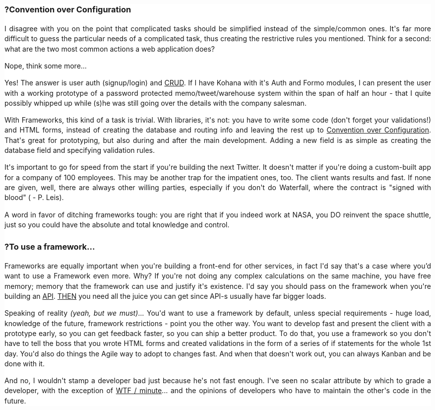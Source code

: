 <h3 style="text-align: justify">?Convention over Configuration</h3>
<p dir="ltr" style="text-align: justify">I disagree with you on the point that complicated tasks should be simplified instead of the simple/common ones. It&#039;s far more difficult to guess the particular needs of a complicated task, thus creating the restrictive rules you mentioned. Think for a second: what are the two most common actions a web application does?

<p dir="ltr" style="text-align: justify">Nope, think some more...

<p dir="ltr" style="text-align: justify">Yes! The answer is user auth (signup/login) and <a class="zem_slink" href="http://en.wikipedia.org/wiki/Create%2C_read%2C_update_and_delete" rel="wikipedia" title="Create, read, update and delete">CRUD</a>. If I have Kohana with it&#039;s Auth and Formo modules, I can present the user with a working prototype of a password protected memo/tweet/warehouse system within the span of half an hour - that I quite possibly whipped up while (s)he was still going over the details with the company salesman.

<p dir="ltr" style="text-align: justify">With Frameworks, this kind of a task is trivial. With libraries, it&#039;s not: you have to write some code (don&#039;t forget your validations!) and HTML forms, instead of creating the database and routing info and leaving the rest up to <a href="http://rubyonrails.org/">Convention over Configuration</a>. That&#039;s great for prototyping, but also during and after the main development. Adding a new field is as simple as creating the database field and specifying validation rules.

<p dir="ltr" style="text-align: justify">It&#039;s important to go for speed from the start if you&#039;re building the next Twitter. It doesn&#039;t matter if you&#039;re doing a custom-built app for a company of 100 employees. This may be another trap for the impatient ones, too. The client wants results and fast. If none are given, well, there are always other willing parties, especially if you don&#039;t do Waterfall, where the contract is &quot;signed with blood&quot; ( - P. Leis).

<p dir="ltr" style="text-align: justify">A word in favor of ditching frameworks tough: you are right that if you indeed work at NASA, you DO reinvent the space shuttle, just so you could have the absolute and total knowledge and control.

<h3 style="text-align: justify">?To use a framework...</h3>
<p dir="ltr" style="text-align: justify">Frameworks are equally important when you&#039;re building a front-end for other services, in fact I&#039;d say that&#039;s a case where you&rsquo;d want to use a Framework even more. Why? If you&#039;re not doing any complex calculations on the same machine, you have free memory; memory that the framework can use and justify it&#039;s existence. I&#039;d say you should pass on the framework when you&#039;re building an <a class="zem_slink" href="http://en.wikipedia.org/wiki/Application_programming_interface" rel="wikipedia" title="Application programming interface">API</a>. <u>THEN</u> you need all the juice you can get since API-s usually have far bigger loads.

<p dir="ltr" style="text-align: justify">Speaking of reality<em> (yeah, but we must)</em>... You&#039;d want to use a framework by default, unless special requirements - huge load, knowledge of the future, framework restrictions - point you the other way. You want to develop fast and present the client with a prototype early, so you can get feedback faster, so you can ship a better product. To do that, you use a framework so you don&#039;t have to tell the boss that you wrote HTML forms and created validations in the form of a series of if statements for the whole 1st day. You&#039;d also do things the Agile way to adopt to changes fast. And when that doesn&#039;t work out, you can always Kanban and be done with it.

<p dir="ltr" style="text-align: justify">And no, I wouldn&#039;t stamp a developer bad just because he&#039;s not fast enough. I&#039;ve seen no scalar attribute by which to grade a developer, with the exception of <a href="http://www.osnews.com/images/comics/wtfm.jpg">WTF / minute</a>... and the opinions of developers who have to maintain the other&#039;s code in the future.
